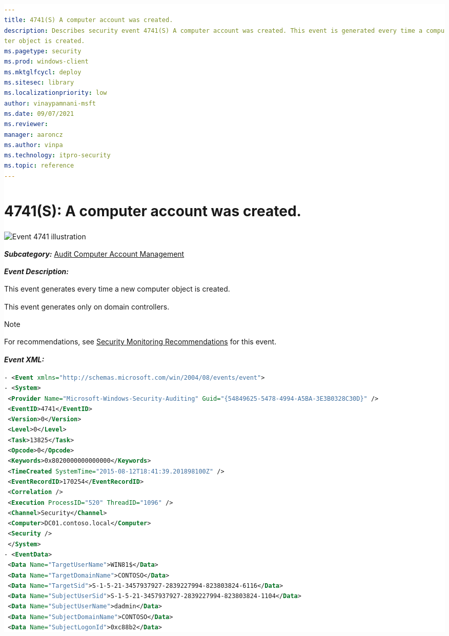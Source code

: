 ```yaml
---
title: 4741(S) A computer account was created. 
description: Describes security event 4741(S) A computer account was created. This event is generated every time a computer object is created.
ms.pagetype: security
ms.prod: windows-client
ms.mktglfcycl: deploy
ms.sitesec: library
ms.localizationpriority: low
author: vinaypamnani-msft
ms.date: 09/07/2021
ms.reviewer: 
manager: aaroncz
ms.author: vinpa
ms.technology: itpro-security
ms.topic: reference
---
```


# 4741(S): A computer account was created.

![Event 4741 illustration](images/event-4741.png)

***Subcategory:***&nbsp;[Audit Computer Account Management](audit-computer-account-management.md)

***Event Description:***

This event generates every time a new computer object is created.

This event generates only on domain controllers.

> [!NOTE]
> For recommendations, see [Security Monitoring Recommendations](#security-monitoring-recommendations) for this event.

***Event XML:***

```xml
- <Event xmlns="http://schemas.microsoft.com/win/2004/08/events/event">
- <System>
 <Provider Name="Microsoft-Windows-Security-Auditing" Guid="{54849625-5478-4994-A5BA-3E3B0328C30D}" /> 
 <EventID>4741</EventID> 
 <Version>0</Version> 
 <Level>0</Level> 
 <Task>13825</Task> 
 <Opcode>0</Opcode> 
 <Keywords>0x8020000000000000</Keywords> 
 <TimeCreated SystemTime="2015-08-12T18:41:39.201898100Z" /> 
 <EventRecordID>170254</EventRecordID> 
 <Correlation /> 
 <Execution ProcessID="520" ThreadID="1096" /> 
 <Channel>Security</Channel> 
 <Computer>DC01.contoso.local</Computer> 
 <Security /> 
 </System>
- <EventData>
 <Data Name="TargetUserName">WIN81$</Data> 
 <Data Name="TargetDomainName">CONTOSO</Data> 
 <Data Name="TargetSid">S-1-5-21-3457937927-2839227994-823803824-6116</Data> 
 <Data Name="SubjectUserSid">S-1-5-21-3457937927-2839227994-823803824-1104</Data> 
 <Data Name="SubjectUserName">dadmin</Data> 
 <Data Name="SubjectDomainName">CONTOSO</Data> 
 <Data Name="SubjectLogonId">0xc88b2</Data> 
```